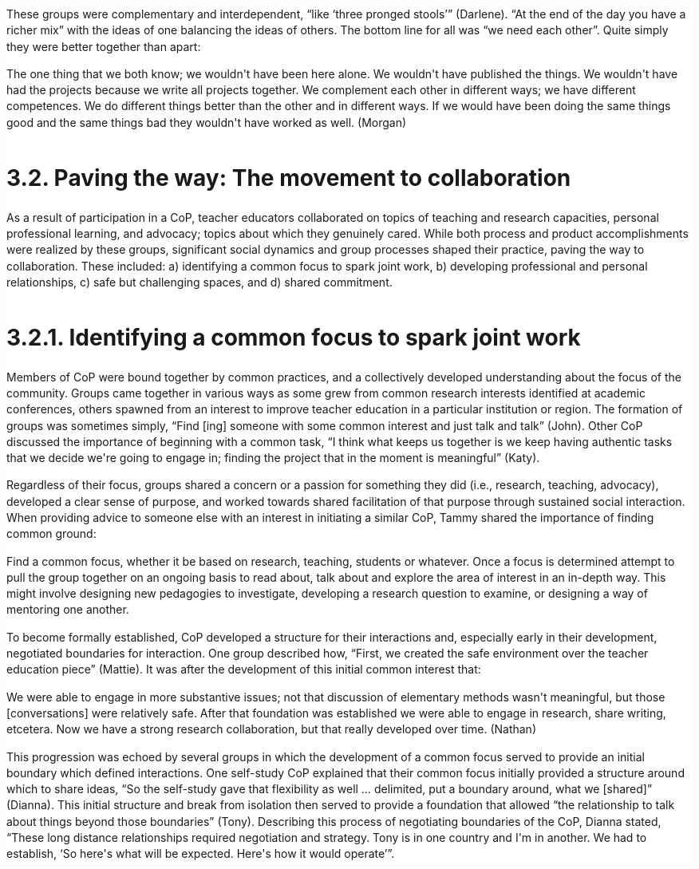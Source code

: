 These groups were complementary and interdependent, “like ‘three pronged stools’” (Darlene). “At the end of the day you have a richer mix” with the ideas of one balancing the ideas of others. The bottom line for all was “we need each other”. Quite simply they were better together than apart:

The one thing that we both know; we wouldn't have been here alone. We wouldn't have published the things. We wouldn't have had the projects because we write all projects together. We complement each other in different ways; we have different competences. We do different things better than the other and in different ways. If we would have been doing the same things good and the same things bad they wouldn't have worked as well. (Morgan)

# 3.2. Paving the way: The movement to collaboration

As a result of participation in a CoP, teacher educators collaborated on topics of teaching and research capacities, personal professional learning, and advocacy; topics about which they genuinely cared. While both process and product accomplishments were realized by these groups, significant social dynamics and group processes shaped their practice, paving the way to collaboration. These included: a) identifying a common focus to spark joint work, b) developing professional and personal relationships, c) safe but challenging spaces, and d) shared commitment.

# 3.2.1. Identifying a common focus to spark joint work

Members of CoP were bound together by common practices, and a collectively developed understanding about the focus of the community. Groups came together in various ways as some grew from common research interests identified at academic conferences, others spawned from an interest to improve teacher education in a particular institution or region. The formation of groups was sometimes simply, “Find [ing] someone with some common interest and just talk and talk” (John). Other CoP discussed the importance of beginning with a common task, “I think what keeps us together is we keep having authentic tasks that we decide we're going to engage in; finding the project that in the moment is meaningful” (Katy).

Regardless of their focus, groups shared a concern or a passion for something they did (i.e., research, teaching, advocacy), developed a clear sense of purpose, and worked towards shared facilitation of that purpose through sustained social interaction. When providing advice to someone else with an interest in initiating a similar CoP, Tammy shared the importance of finding common ground:

Find a common focus, whether it be based on research, teaching, students or whatever. Once a focus is determined attempt to pull the group together on an ongoing basis to read about, talk about and explore the area of interest in an in-depth way. This might involve designing new pedagogies to investigate, developing a research question to examine, or designing a way of mentoring one another.

To become formally established, CoP developed a structure for their interactions and, especially early in their development, negotiated boundaries for interaction. One group described how, “First, we created the safe environment over the teacher education piece” (Mattie). It was after the development of this initial common interest that:

We were able to engage in more substantive issues; not that discussion of elementary methods wasn't meaningful, but those [conversations] were relatively safe. After that foundation was established we were able to engage in research, share writing, etcetera. Now we have a strong research collaboration, but that really developed over time. (Nathan)

This progression was echoed by several groups in which the development of a common focus served to provide an initial boundary which defined interactions. One self-study CoP explained that their common focus initially provided a structure around which to share ideas, “So the self-study gave that flexibility as well … delimited, put a boundary around, what we [shared]” (Dianna). This initial structure and break from isolation then served to provide a foundation that allowed “the relationship to talk about things beyond those boundaries” (Tony). Describing this process of negotiating boundaries of the CoP, Dianna stated, “These long distance relationships required negotiation and strategy. Tony is in one country and I'm in another. We had to establish, ‘So here's what will be expected. Here's how it would operate’”.

